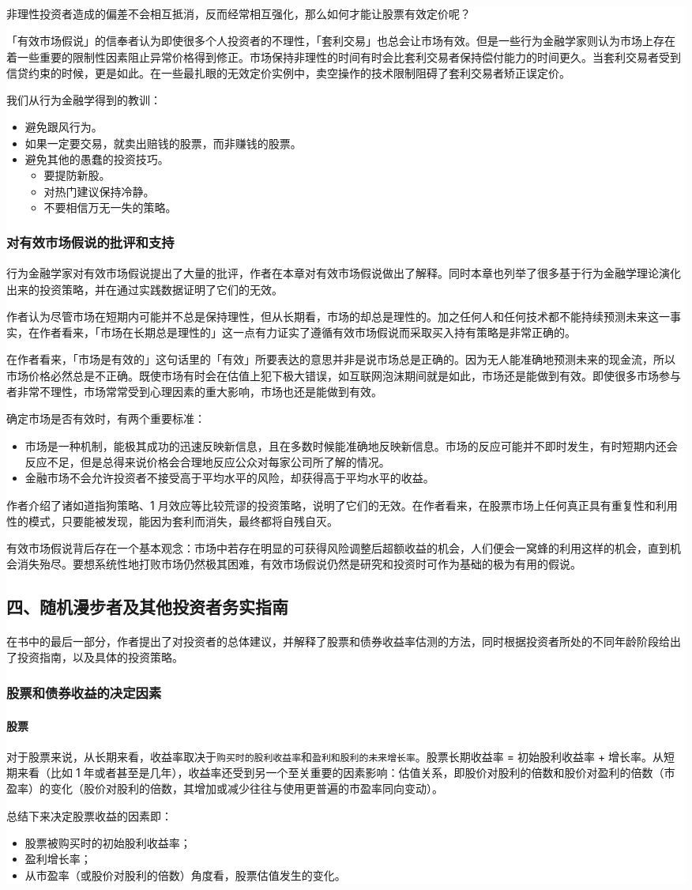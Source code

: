 
非理性投资者造成的偏差不会相互抵消，反而经常相互强化，那么如何才能让股票有效定价呢？

「有效市场假说」的信奉者认为即使很多个人投资者的不理性，「套利交易」也总会让市场有效。但是一些行为金融学家则认为市场上存在着一些重要的限制性因素阻止异常价格得到修正。市场保持非理性的时间有时会比套利交易者保持偿付能力的时间更久。当套利交易者受到信贷约束的时候，更是如此。在一些最扎眼的无效定价实例中，卖空操作的技术限制阻碍了套利交易者矫正误定价。


我们从行为金融学得到的教训：

- 避免跟风行为。
- 如果一定要交易，就卖出赔钱的股票，而非赚钱的股票。
- 避免其他的愚蠢的投资技巧。
	- 要提防新股。
	- 对热门建议保持冷静。
	- 不要相信万无一失的策略。


### 对有效市场假说的批评和支持

行为金融学家对有效市场假说提出了大量的批评，作者在本章对有效市场假说做出了解释。同时本章也列举了很多基于行为金融学理论演化出来的投资策略，并在通过实践数据证明了它们的无效。


作者认为尽管市场在短期内可能并不总是保持理性，但从长期看，市场的却总是理性的。加之任何人和任何技术都不能持续预测未来这一事实，在作者看来，「市场在长期总是理性的」这一点有力证实了遵循有效市场假说而采取买入持有策略是非常正确的。

在作者看来，「市场是有效的」这句话里的「有效」所要表达的意思并非是说市场总是正确的。因为无人能准确地预测未来的现金流，所以市场价格必然总是不正确。既使市场有时会在估值上犯下极大错误，如互联网泡沫期间就是如此，市场还是能做到有效。即使很多市场参与者非常不理性，市场常常受到心理因素的重大影响，市场也还是能做到有效。

确定市场是否有效时，有两个重要标准：

- 市场是一种机制，能极其成功的迅速反映新信息，且在多数时候能准确地反映新信息。市场的反应可能并不即时发生，有时短期内还会反应不足，但是总得来说价格会合理地反应公众对每家公司所了解的情况。
- 金融市场不会允许投资者不接受高于平均水平的风险，却获得高于平均水平的收益。


作者介绍了诸如道指狗策略、1 月效应等比较荒谬的投资策略，说明了它们的无效。在作者看来，在股票市场上任何真正具有重复性和利用性的模式，只要能被发现，能因为套利而消失，最终都将自残自灭。

有效市场假说背后存在一个基本观念：市场中若存在明显的可获得风险调整后超额收益的机会，人们便会一窝蜂的利用这样的机会，直到机会消失殆尽。要想系统性地打败市场仍然极其困难，有效市场假说仍然是研究和投资时可作为基础的极为有用的假说。






## 四、随机漫步者及其他投资者务实指南

在书中的最后一部分，作者提出了对投资者的总体建议，并解释了股票和债券收益率估测的方法，同时根据投资者所处的不同年龄阶段给出了投资指南，以及具体的投资策略。

### 股票和债券收益的决定因素

#### 股票

对于股票来说，从长期来看，收益率取决于`购买时的股利收益率`和`盈利和股利的未来增长率`。股票长期收益率 = 初始股利收益率 + 增长率。从短期来看（比如 1 年或者甚至是几年），收益率还受到另一个至关重要的因素影响：估值关系，即股价对股利的倍数和股价对盈利的倍数（市盈率）的变化（股价对股利的倍数，其增加或减少往往与使用更普遍的市盈率同向变动）。

总结下来决定股票收益的因素即：

- 股票被购买时的初始股利收益率；
- 盈利增长率；
- 从市盈率（或股价对股利的倍数）角度看，股票估值发生的变化。
